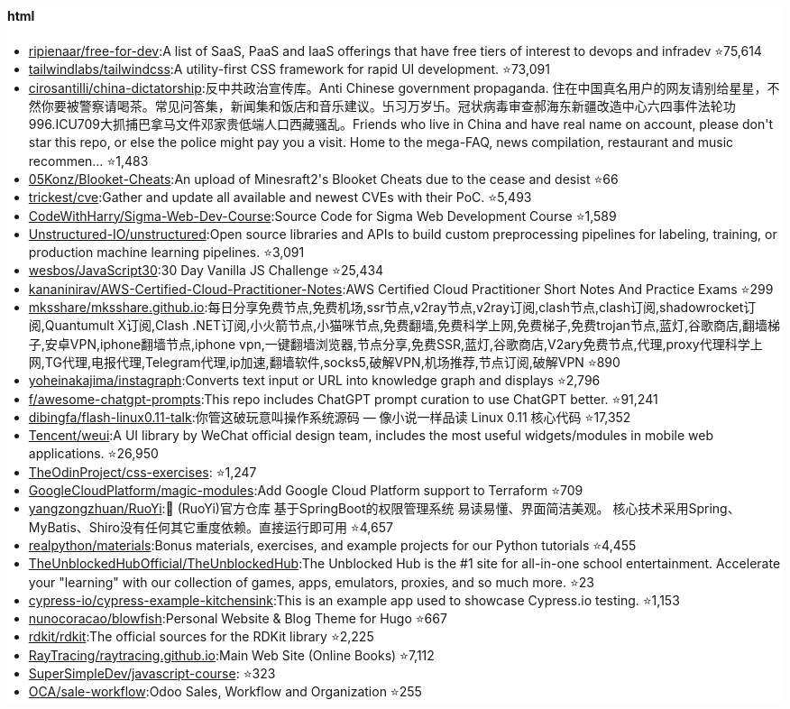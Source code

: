 #### html
* [ripienaar/free-for-dev](https://github.com/ripienaar/free-for-dev):A list of SaaS, PaaS and IaaS offerings that have free tiers of interest to devops and infradev ⭐75,614
* [tailwindlabs/tailwindcss](https://github.com/tailwindlabs/tailwindcss):A utility-first CSS framework for rapid UI development. ⭐73,091
* [cirosantilli/china-dictatorship](https://github.com/cirosantilli/china-dictatorship):反中共政治宣传库。Anti Chinese government propaganda. 住在中国真名用户的网友请别给星星，不然你要被警察请喝茶。常见问答集，新闻集和饭店和音乐建议。卐习万岁卐。冠状病毒审查郝海东新疆改造中心六四事件法轮功 996.ICU709大抓捕巴拿马文件邓家贵低端人口西藏骚乱。Friends who live in China and have real name on account, please don't star this repo, or else the police might pay you a visit. Home to the mega-FAQ, news compilation, restaurant and music recommen… ⭐1,483
* [05Konz/Blooket-Cheats](https://github.com/05Konz/Blooket-Cheats):An upload of Minesraft2's Blooket Cheats due to the cease and desist ⭐66
* [trickest/cve](https://github.com/trickest/cve):Gather and update all available and newest CVEs with their PoC. ⭐5,493
* [CodeWithHarry/Sigma-Web-Dev-Course](https://github.com/CodeWithHarry/Sigma-Web-Dev-Course):Source Code for Sigma Web Development Course ⭐1,589
* [Unstructured-IO/unstructured](https://github.com/Unstructured-IO/unstructured):Open source libraries and APIs to build custom preprocessing pipelines for labeling, training, or production machine learning pipelines. ⭐3,091
* [wesbos/JavaScript30](https://github.com/wesbos/JavaScript30):30 Day Vanilla JS Challenge ⭐25,434
* [kananinirav/AWS-Certified-Cloud-Practitioner-Notes](https://github.com/kananinirav/AWS-Certified-Cloud-Practitioner-Notes):AWS Certified Cloud Practitioner Short Notes And Practice Exams ⭐299
* [mksshare/mksshare.github.io](https://github.com/mksshare/mksshare.github.io):每日分享免费节点,免费机场,ssr节点,v2ray节点,v2ray订阅,clash节点,clash订阅,shadowrocket订阅,Quantumult X订阅,Clash .NET订阅,小火箭节点,小猫咪节点,免费翻墙,免费科学上网,免费梯子,免费trojan节点,蓝灯,谷歌商店,翻墙梯子,安卓VPN,iphone翻墙节点,iphone vpn,一键翻墙浏览器,节点分享,免费SSR,蓝灯,谷歌商店,V2ary免费节点,代理,proxy代理科学上网,TG代理,电报代理,Telegram代理,ip加速,翻墙软件,socks5,破解VPN,机场推荐,节点订阅,破解VPN ⭐890
* [yoheinakajima/instagraph](https://github.com/yoheinakajima/instagraph):Converts text input or URL into knowledge graph and displays ⭐2,796
* [f/awesome-chatgpt-prompts](https://github.com/f/awesome-chatgpt-prompts):This repo includes ChatGPT prompt curation to use ChatGPT better. ⭐91,241
* [dibingfa/flash-linux0.11-talk](https://github.com/dibingfa/flash-linux0.11-talk):你管这破玩意叫操作系统源码 — 像小说一样品读 Linux 0.11 核心代码 ⭐17,352
* [Tencent/weui](https://github.com/Tencent/weui):A UI library by WeChat official design team, includes the most useful widgets/modules in mobile web applications. ⭐26,950
* [TheOdinProject/css-exercises](https://github.com/TheOdinProject/css-exercises): ⭐1,247
* [GoogleCloudPlatform/magic-modules](https://github.com/GoogleCloudPlatform/magic-modules):Add Google Cloud Platform support to Terraform ⭐709
* [yangzongzhuan/RuoYi](https://github.com/yangzongzhuan/RuoYi):🎉 (RuoYi)官方仓库 基于SpringBoot的权限管理系统 易读易懂、界面简洁美观。 核心技术采用Spring、MyBatis、Shiro没有任何其它重度依赖。直接运行即可用 ⭐4,657
* [realpython/materials](https://github.com/realpython/materials):Bonus materials, exercises, and example projects for our Python tutorials ⭐4,455
* [TheUnblockedHubOfficial/TheUnblockedHub](https://github.com/TheUnblockedHubOfficial/TheUnblockedHub):The Unblocked Hub is the #1 site for all-in-one school entertainment. Accelerate your "learning" with our collection of games, apps, emulators, proxies, and so much more. ⭐23
* [cypress-io/cypress-example-kitchensink](https://github.com/cypress-io/cypress-example-kitchensink):This is an example app used to showcase Cypress.io testing. ⭐1,153
* [nunocoracao/blowfish](https://github.com/nunocoracao/blowfish):Personal Website & Blog Theme for Hugo ⭐667
* [rdkit/rdkit](https://github.com/rdkit/rdkit):The official sources for the RDKit library ⭐2,225
* [RayTracing/raytracing.github.io](https://github.com/RayTracing/raytracing.github.io):Main Web Site (Online Books) ⭐7,112
* [SuperSimpleDev/javascript-course](https://github.com/SuperSimpleDev/javascript-course): ⭐323
* [OCA/sale-workflow](https://github.com/OCA/sale-workflow):Odoo Sales, Workflow and Organization ⭐255
